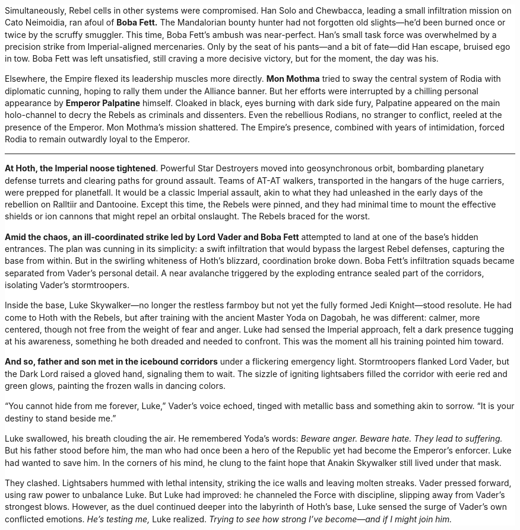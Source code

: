 Simultaneously, Rebel cells in other systems were compromised. Han Solo and Chewbacca, leading a small infiltration mission on Cato Neimoidia, ran afoul of **Boba Fett.** The Mandalorian bounty hunter had not forgotten old slights—he’d been burned once or twice by the scruffy smuggler. This time, Boba Fett’s ambush was near-perfect. Han’s small task force was overwhelmed by a precision strike from Imperial-aligned mercenaries. Only by the seat of his pants—and a bit of fate—did Han escape, bruised ego in tow. Boba Fett was left unsatisfied, still craving a more decisive victory, but for the moment, the day was his.

Elsewhere, the Empire flexed its leadership muscles more directly. **Mon Mothma** tried to sway the central system of Rodia with diplomatic cunning, hoping to rally them under the Alliance banner. But her efforts were interrupted by a chilling personal appearance by **Emperor Palpatine** himself. Cloaked in black, eyes burning with dark side fury, Palpatine appeared on the main holo-channel to decry the Rebels as criminals and dissenters. Even the rebellious Rodians, no stranger to conflict, reeled at the presence of the Emperor. Mon Mothma’s mission shattered. The Empire’s presence, combined with years of intimidation, forced Rodia to remain outwardly loyal to the Emperor.

---

**At Hoth, the Imperial noose tightened**. Powerful Star Destroyers moved into geosynchronous orbit, bombarding planetary defense turrets and clearing paths for ground assault. Teams of AT-AT walkers, transported in the hangars of the huge carriers, were prepped for planetfall. It would be a classic Imperial assault, akin to what they had unleashed in the early days of the rebellion on Ralltiir and Dantooine. Except this time, the Rebels were pinned, and they had minimal time to mount the effective shields or ion cannons that might repel an orbital onslaught. The Rebels braced for the worst.

**Amid the chaos, an ill-coordinated strike led by Lord Vader and Boba Fett** attempted to land at one of the base’s hidden entrances. The plan was cunning in its simplicity: a swift infiltration that would bypass the largest Rebel defenses, capturing the base from within. But in the swirling whiteness of Hoth’s blizzard, coordination broke down. Boba Fett’s infiltration squads became separated from Vader’s personal detail. A near avalanche triggered by the exploding entrance sealed part of the corridors, isolating Vader’s stormtroopers.

Inside the base, Luke Skywalker—no longer the restless farmboy but not yet the fully formed Jedi Knight—stood resolute. He had come to Hoth with the Rebels, but after training with the ancient Master Yoda on Dagobah, he was different: calmer, more centered, though not free from the weight of fear and anger. Luke had sensed the Imperial approach, felt a dark presence tugging at his awareness, something he both dreaded and needed to confront. This was the moment all his training pointed him toward.

**And so, father and son met in the icebound corridors** under a flickering emergency light. Stormtroopers flanked Lord Vader, but the Dark Lord raised a gloved hand, signaling them to wait. The sizzle of igniting lightsabers filled the corridor with eerie red and green glows, painting the frozen walls in dancing colors. 

“You cannot hide from me forever, Luke,” Vader’s voice echoed, tinged with metallic bass and something akin to sorrow. “It is your destiny to stand beside me.”

Luke swallowed, his breath clouding the air. He remembered Yoda’s words: *Beware anger. Beware hate. They lead to suffering.* But his father stood before him, the man who had once been a hero of the Republic yet had become the Emperor’s enforcer. Luke had wanted to save him. In the corners of his mind, he clung to the faint hope that Anakin Skywalker still lived under that mask.

They clashed. Lightsabers hummed with lethal intensity, striking the ice walls and leaving molten streaks. Vader pressed forward, using raw power to unbalance Luke. But Luke had improved: he channeled the Force with discipline, slipping away from Vader’s strongest blows. However, as the duel continued deeper into the labyrinth of Hoth’s base, Luke sensed the surge of Vader’s own conflicted emotions. *He’s testing me,* Luke realized. *Trying to see how strong I’ve become—and if I might join him.*

